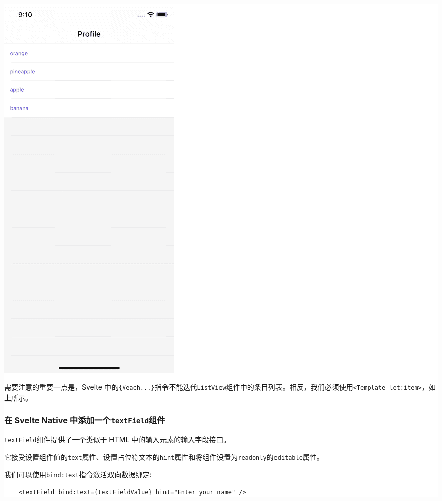 ![listView Renders Fruits, Showing Orange, Pineapple, Apple. And Banana](img/0a95faa7b359f68a38e62e427faf127d.png)

需要注意的重要一点是，Svelte 中的`{#each...}`指令不能迭代`ListView`组件中的条目列表。相反，我们必须使用`<Template let:item>`，如上所示。

### 在 Svelte Native 中添加一个`textField`组件

`textField`组件提供了一个类似于 HTML 中的[输入元素的输入字段接口。](https://developer.mozilla.org/en-US/docs/Web/HTML/Element/input)

它接受设置组件值的`text`属性、设置占位符文本的`hint`属性和将组件设置为`readonly`的`editable`属性。

我们可以使用`bind:text`指令激活双向数据绑定:

```
    <textField bind:text={textFieldValue} hint="Enter your name" />

```
